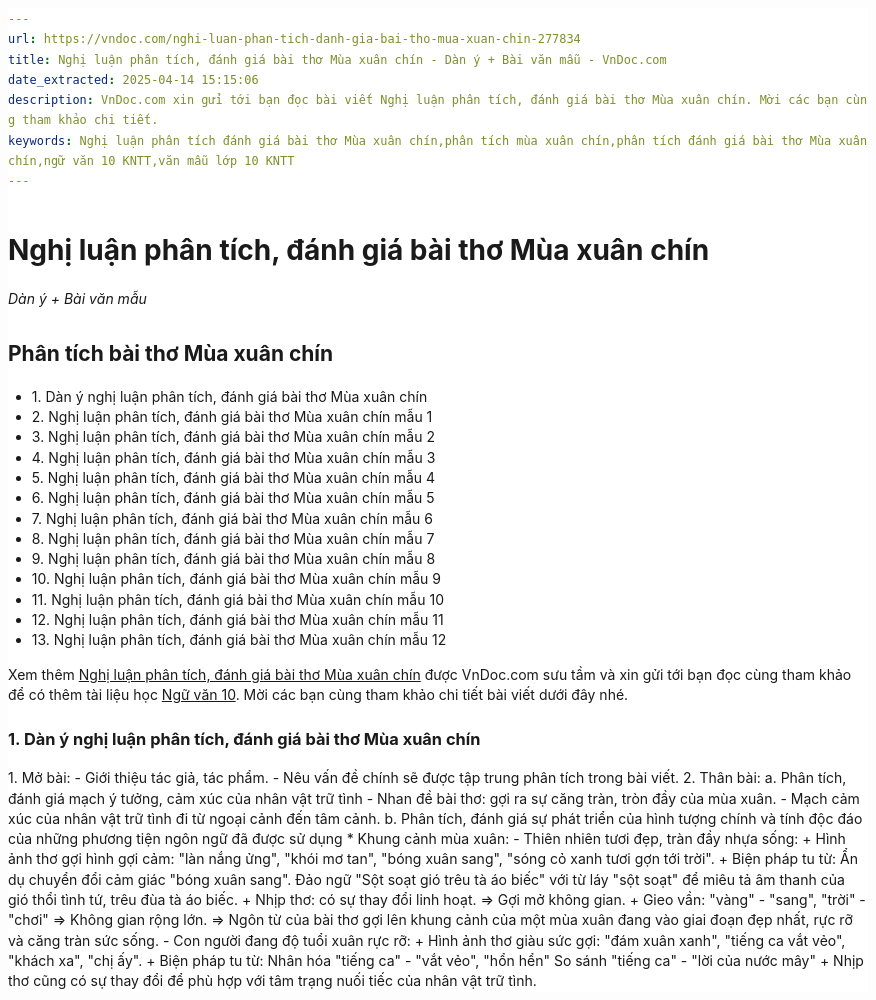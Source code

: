 ```yaml
---
url: https://vndoc.com/nghi-luan-phan-tich-danh-gia-bai-tho-mua-xuan-chin-277834
title: Nghị luận phân tích, đánh giá bài thơ Mùa xuân chín - Dàn ý + Bài văn mẫu - VnDoc.com
date_extracted: 2025-04-14 15:15:06
description: VnDoc.com xin gửi tới bạn đọc bài viết Nghị luận phân tích, đánh giá bài thơ Mùa xuân chín. Mời các bạn cùng tham khảo chi tiết.
keywords: Nghị luận phân tích đánh giá bài thơ Mùa xuân chín,phân tích mùa xuân chín,phân tích đánh giá bài thơ Mùa xuân chín,ngữ văn 10 KNTT,văn mẫu lớp 10 KNTT
---
```


# Nghị luận phân tích, đánh giá bài thơ Mùa xuân chín
 _Dàn ý + Bài văn mẫu_
## Phân tích bài thơ Mùa xuân chín
  * 1\. Dàn ý nghị luận phân tích, đánh giá bài thơ Mùa xuân chín
  * 2\. Nghị luận phân tích, đánh giá bài thơ Mùa xuân chín mẫu 1
  * 3\. Nghị luận phân tích, đánh giá bài thơ Mùa xuân chín mẫu 2
  * 4\. Nghị luận phân tích, đánh giá bài thơ Mùa xuân chín mẫu 3
  * 5\. Nghị luận phân tích, đánh giá bài thơ Mùa xuân chín mẫu 4
  * 6\. Nghị luận phân tích, đánh giá bài thơ Mùa xuân chín mẫu 5
  * 7\. Nghị luận phân tích, đánh giá bài thơ Mùa xuân chín mẫu 6
  * 8\. Nghị luận phân tích, đánh giá bài thơ Mùa xuân chín mẫu 7
  * 9\. Nghị luận phân tích, đánh giá bài thơ Mùa xuân chín mẫu 8
  * 10\. Nghị luận phân tích, đánh giá bài thơ Mùa xuân chín mẫu 9
  * 11\. Nghị luận phân tích, đánh giá bài thơ Mùa xuân chín mẫu 10
  * 12\. Nghị luận phân tích, đánh giá bài thơ Mùa xuân chín mẫu 11
  * 13\. Nghị luận phân tích, đánh giá bài thơ Mùa xuân chín mẫu 12

Xem thêm
[Nghị luận phân tích, đánh giá bài thơ Mùa xuân chín](<https://vndoc.com/nghi-luan-phan-tich-danh-gia-bai-tho-mua-xuan-chin-277834>) được VnDoc.com sưu tầm và xin gửi tới bạn đọc cùng tham khảo để có thêm tài liệu học [Ngữ văn 10](<https://vndoc.com/ngu-van-lop10>). Mời các bạn cùng tham khảo chi tiết bài viết dưới đây nhé.
### 1\. Dàn ý nghị luận phân tích, đánh giá bài thơ Mùa xuân chín
1\. Mở bài:
\- Giới thiệu tác giả, tác phẩm.
\- Nêu vấn đề chính sẽ được tập trung phân tích trong bài viết.
2\. Thân bài:
a. Phân tích, đánh giá mạch ý tưởng, cảm xúc của nhân vật trữ tình
\- Nhan đề bài thơ: gợi ra sự căng tràn, tròn đầy của mùa xuân.
\- Mạch cảm xúc của nhân vật trữ tình đi từ ngoại cảnh đến tâm cảnh.
b. Phân tích, đánh giá sự phát triển của hình tượng chính và tính độc đáo của những phương tiện ngôn ngữ đã được sử dụng
\* Khung cảnh mùa xuân:
\- Thiên nhiên tươi đẹp, tràn đầy nhựa sống:
\+ Hình ảnh thơ gợi hình gợi cảm: "làn nắng ửng", "khói mơ tan", "bóng xuân sang", "sóng cỏ xanh tươi gợn tới trời".
\+ Biện pháp tu từ: Ẩn dụ chuyển đổi cảm giác "bóng xuân sang". Đảo ngữ "Sột soạt gió trêu tà áo biếc" với từ láy "sột soạt" để miêu tả âm thanh của gió thổi tình tứ, trêu đùa tà áo biếc.
\+ Nhịp thơ: có sự thay đổi linh hoạt. => Gợi mở không gian.
\+ Gieo vần: "vàng" - "sang", "trời" - "chơi" => Không gian rộng lớn.
=> Ngôn từ của bài thơ gợi lên khung cảnh của một mùa xuân đang vào giai đoạn đẹp nhất, rực rỡ và căng tràn sức sống.
\- Con người đang độ tuổi xuân rực rỡ:
\+ Hình ảnh thơ giàu sức gợi: "đám xuân xanh", "tiếng ca vắt vẻo", "khách xa", "chị ấy".
\+ Biện pháp tu từ:
Nhân hóa "tiếng ca" - "vắt vẻo", "hổn hển"
So sánh "tiếng ca" - "lời của nước mây"
\+ Nhịp thơ cũng có sự thay đổi để phù hợp với tâm trạng nuối tiếc của nhân vật trữ tình.